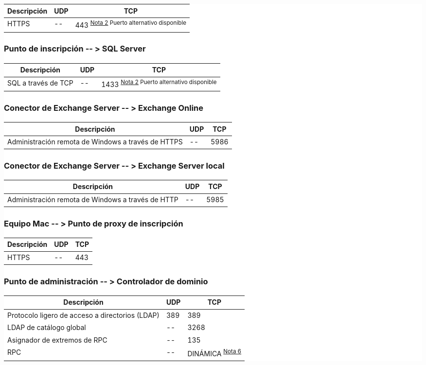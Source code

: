 |Descripción|UDP|TCP|  
|-----------------|---------|---------|  
|HTTPS|--|443 <sup>[Nota 2](#bkmk_note2) Puerto alternativo disponible</sup>|  


###  <a name="enrollment-point-----sql-server"></a><a name="BKMK_PortsEnrollmentEnrollmentSQL"></a> Punto de inscripción -- > SQL Server  

|Descripción|UDP|TCP|  
|-----------------|---------|---------|  
|SQL a través de TCP|--|1433 <sup>[Nota 2](#bkmk_note2) Puerto alternativo disponible</sup>|  


###  <a name="exchange-server-connector-----exchange-online"></a><a name="BKMK_PortsExchangeConnectorHosted"></a> Conector de Exchange Server -- &gt; Exchange Online  

|Descripción|UDP|TCP|  
|-----------------|---------|---------|  
|Administración remota de Windows a través de HTTPS|--|5986|  


###  <a name="exchange-server-connector-----on-premises-exchange-server"></a><a name="BKMK_PortsExchangeConnectorOnPrem"></a> Conector de Exchange Server -- > Exchange Server local  

|Descripción|UDP|TCP|  
|-----------------|---------|---------|  
|Administración remota de Windows a través de HTTP|--|5985|  


###  <a name="mac-computer-----enrollment-proxy-point"></a><a name="BKMK_PortsMacEnrollmentProxyPoint"></a> Equipo Mac -- > Punto de proxy de inscripción  

|Descripción|UDP|TCP|  
|-----------------|---------|---------|  
|HTTPS|--|443|  


###  <a name="management-point-----domain-controller"></a><a name="BKMK_PortsMP-DC"></a> Punto de administración -- > Controlador de dominio  

|Descripción|UDP|TCP|  
|-----------------|---------|---------|  
|Protocolo ligero de acceso a directorios (LDAP)|389|389|  
|LDAP de catálogo global|--|3268|  
|Asignador de extremos de RPC|--|135|  
|RPC|--|DINÁMICA <sup>[Nota 6](#bkmk_note6)</sup>|  
